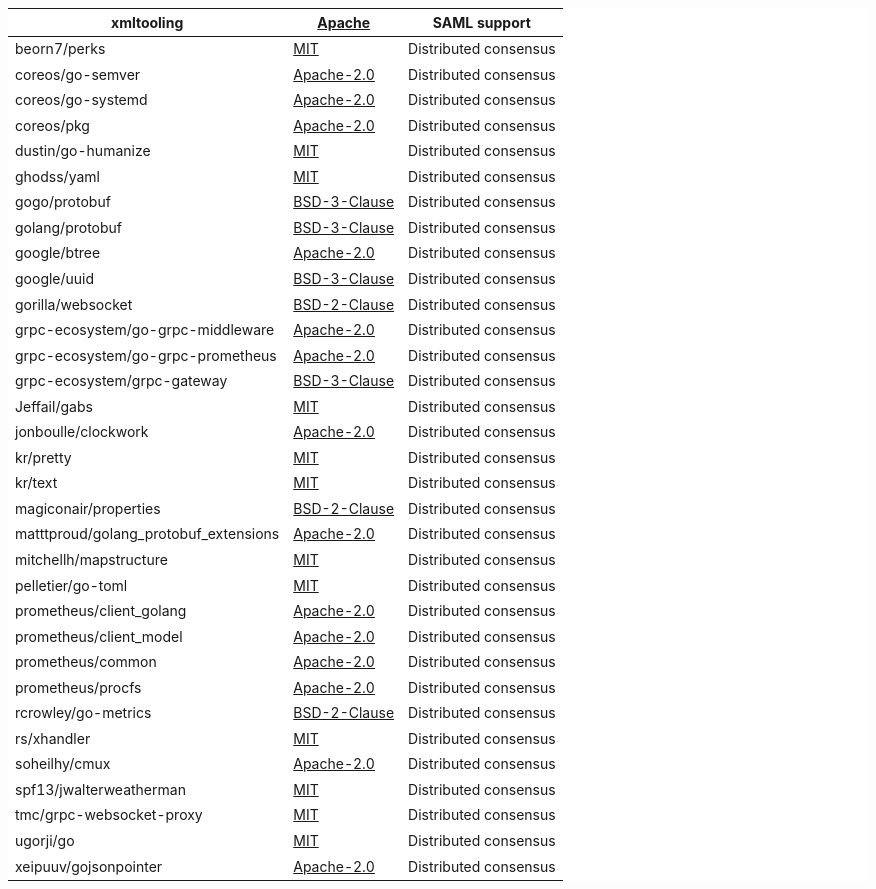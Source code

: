 xmltooling | [Apache](<https://git.shibboleth.net/view/?p=cpp-xmltooling.git;a=blob;f=doc/LICENSE.txt>) | SAML support |
--- | --- | --- |
beorn7/perks | [MIT](<https://github.com/beorn7/perks/blob/master/LICENSE>) | Distributed consensus |
coreos/go-semver | [Apache-2.0](<https://github.com/coreos/go-semver/blob/master/LICENSE>) | Distributed consensus |
coreos/go-systemd | [Apache-2.0](<https://github.com/coreos/go-systemd/blob/master/LICENSE>) | Distributed consensus |
coreos/pkg | [Apache-2.0](<https://github.com/coreos/pkg/blob/master/LICENSE>) | Distributed consensus |
dustin/go-humanize | [MIT](<https://github.com/dustin/go-humanize/blob/master/LICENSE>) | Distributed consensus |
ghodss/yaml | [MIT](<https://github.com/ghodss/yaml/blob/master/LICENSE>) | Distributed consensus |
gogo/protobuf | [BSD-3-Clause](<https://github.com/gogo/protobuf/blob/master/LICENSE>) | Distributed consensus |
golang/protobuf | [BSD-3-Clause](<https://github.com/golang/protobuf/blob/master/LICENSE>) | Distributed consensus |
google/btree | [Apache-2.0](<https://github.com/google/btree/blob/master/LICENSE>) | Distributed consensus |
google/uuid | [BSD-3-Clause](<https://github.com/google/uuid/blob/master/LICENSE>) | Distributed consensus |
gorilla/websocket | [BSD-2-Clause](<https://github.com/gorilla/websocket/blob/master/LICENSE>) | Distributed consensus |
grpc-ecosystem/go-grpc-middleware | [Apache-2.0](<https://github.com/grpc-ecosystem/go-grpc-middleware/blob/master/LICENSE>) | Distributed consensus |
grpc-ecosystem/go-grpc-prometheus | [Apache-2.0](<https://github.com/grpc-ecosystem/go-grpc-prometheus/blob/master/LICENSE>) | Distributed consensus |
grpc-ecosystem/grpc-gateway | [BSD-3-Clause](<https://github.com/grpc-ecosystem/grpc-gateway/blob/master/LICENSE.txt>) | Distributed consensus |
Jeffail/gabs | [MIT](<https://github.com/Jeffail/gabs/blob/master/LICENSE>) | Distributed consensus |
jonboulle/clockwork | [Apache-2.0](<https://github.com/jonboulle/clockwork/blob/master/LICENSE>) | Distributed consensus |
kr/pretty | [MIT](<https://github.com/kr/pretty/blob/master/License>) | Distributed consensus |
kr/text | [MIT](<https://github.com/kr/text/blob/master/License>) | Distributed consensus |
magiconair/properties | [BSD-2-Clause](<https://github.com/magiconair/properties/blob/master/LICENSE>) | Distributed consensus |
matttproud/golang_protobuf_extensions | [Apache-2.0](<https://github.com/matttproud/golang_protobuf_extensions/blob/master/LICENSE>) | Distributed consensus |
mitchellh/mapstructure | [MIT](<https://github.com/mitchellh/mapstructure/blob/master/LICENSE>) | Distributed consensus |
pelletier/go-toml | [MIT](<https://github.com/pelletier/go-toml/blob/master/LICENSE>) | Distributed consensus |
prometheus/client_golang | [Apache-2.0](<https://github.com/prometheus/client_golang/blob/master/LICENSE>) | Distributed consensus |
prometheus/client_model | [Apache-2.0](<https://github.com/prometheus/client_model/blob/master/LICENSE>) | Distributed consensus |
prometheus/common | [Apache-2.0](<https://github.com/prometheus/common/blob/master/LICENSE>) | Distributed consensus |
prometheus/procfs | [Apache-2.0](<https://github.com/prometheus/procfs/blob/master/LICENSE>) | Distributed consensus |
rcrowley/go-metrics | [BSD-2-Clause](<https://github.com/rcrowley/go-metrics/blob/master/LICENSE>) | Distributed consensus |
rs/xhandler | [MIT](<https://github.com/rs/xhandler/blob/master/LICENSE>) | Distributed consensus |
soheilhy/cmux | [Apache-2.0](<https://github.com/soheilhy/cmux/blob/master/LICENSE>) | Distributed consensus |
spf13/jwalterweatherman | [MIT](<https://github.com/spf13/jwalterweatherman/blob/master/LICENSE>) | Distributed consensus |
tmc/grpc-websocket-proxy | [MIT](<https://github.com/tmc/grpc-websocket-proxy/blob/master/LICENSE>) | Distributed consensus |
ugorji/go | [MIT](<https://github.com/ugorji/go/blob/master/LICENSE>) | Distributed consensus |
xeipuuv/gojsonpointer | [Apache-2.0](<https://github.com/xeipuuv/gojsonpointer/blob/master/LICENSE-APACHE-2.0.txt>) | Distributed consensus |